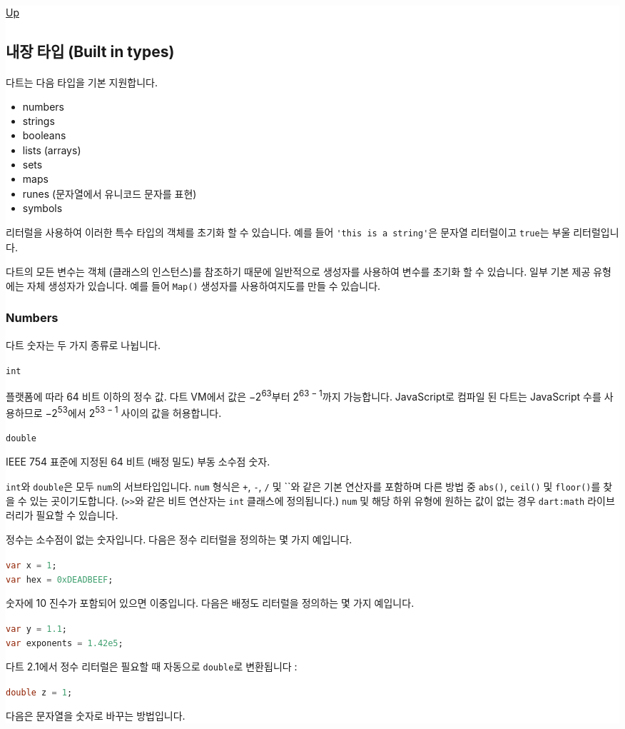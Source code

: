 [Up](./index.md)

## 내장 타입 (Built in types)

다트는 다음 타입을 기본 지원합니다.

- numbers
- strings
- booleans
- lists (arrays)
- sets
- maps
- runes (문자열에서 유니코드 문자를 표현)
- symbols

리터럴을 사용하여 이러한 특수 타입의 객체를 초기화 할 수 있습니다. 예를 들어 `'this is a string'`은 문자열 리터럴이고 `true`는 부울 리터럴입니다.

다트의 모든 변수는 객체 (클래스의 인스턴스)를 참조하기 때문에 일반적으로 생성자를 사용하여 변수를 초기화 할 수 있습니다. 일부 기본 제공 유형에는 자체 생성자가 있습니다. 예를 들어 `Map()` 생성자를 사용하여지도를 만들 수 있습니다.

### Numbers

다트 숫자는 두 가지 종류로 나뉩니다.

`int`

플랫폼에 따라 64 비트 이하의 정수 값. 다트 VM에서 값은 $-2^{63}$부터 $2^{63 - 1}$까지 가능합니다. JavaScript로 컴파일 된 다트는 JavaScript 수를 사용하므로 $-2^{53}$에서 $2^{53-1}$ 사이의 값을 허용합니다.

`double`

IEEE 754 표준에 지정된 64 비트 (배정 밀도) 부동 소수점 숫자.

`int`와 `double`은 모두 `num`의 서브타입입니다. `num` 형식은 `+`, `-`, `/` 및 ``와 같은 기본 연산자를 포함하며 다른 방법 중 `abs()`, `ceil()` 및 `floor()`를 찾을 수 있는 곳이기도합니다. (`>>`와 같은 비트 연산자는 `int` 클래스에 정의됩니다.) `num` 및 해당 하위 유형에 원하는 값이 없는 경우 `dart:math` 라이브러리가 필요할 수 있습니다.

정수는 소수점이 없는 숫자입니다. 다음은 정수 리터럴을 정의하는 몇 가지 예입니다.

```dart
var x = 1;
var hex = 0xDEADBEEF;
```

숫자에 10 진수가 포함되어 있으면 이중입니다. 다음은 배정도 리터럴을 정의하는 몇 가지 예입니다.

```dart
var y = 1.1;
var exponents = 1.42e5;
```

다트 2.1에서 정수 리터럴은 필요할 때 자동으로 `double`로 변환됩니다 :

```dart
double z = 1;
```

다음은 문자열을 숫자로 바꾸는 방법입니다.
